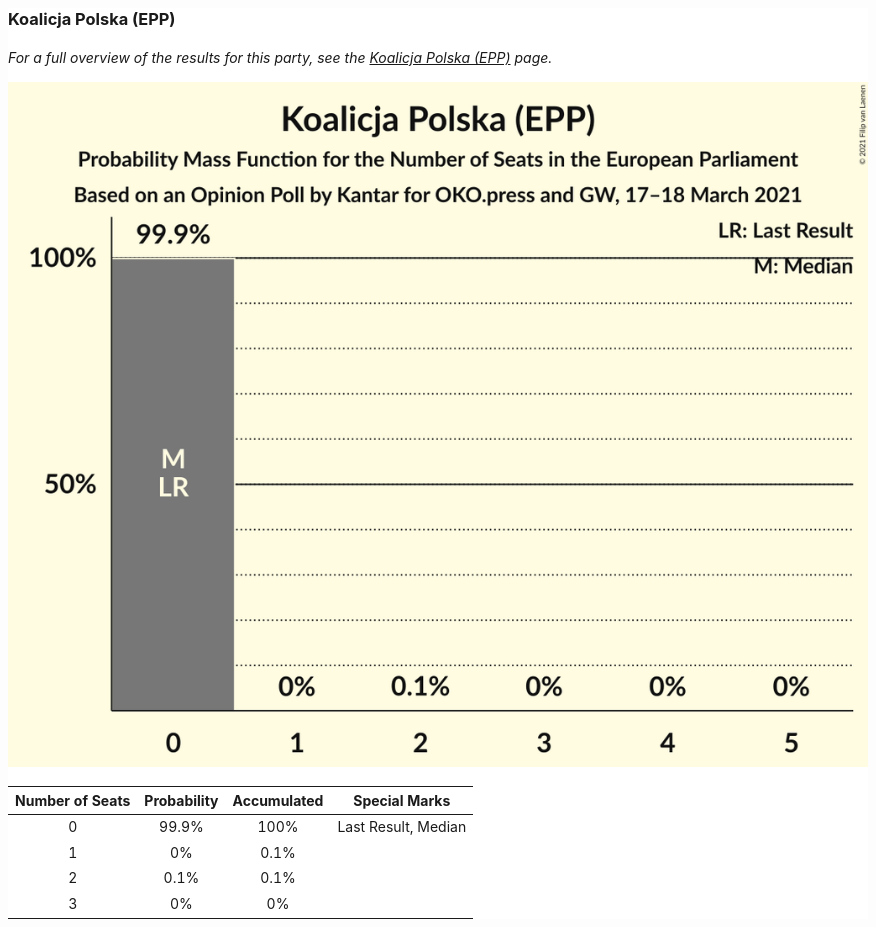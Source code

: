 ### Koalicja Polska (EPP)

*For a full overview of the results for this party, see the [Koalicja Polska (EPP)](party-koalicjapolskaepp.html) page.*

![Graph with seats probability mass function not yet produced](2021-03-18-Kantar-seats-pmf-koalicjapolskaepp.png "Seats Probability Mass Function")

| Number of Seats | Probability | Accumulated | Special Marks |
|:---------------:|:-----------:|:-----------:|:-------------:|
| 0 | 99.9% | 100% | Last Result, Median |
| 1 | 0% | 0.1% |  |
| 2 | 0.1% | 0.1% |  |
| 3 | 0% | 0% |  |

